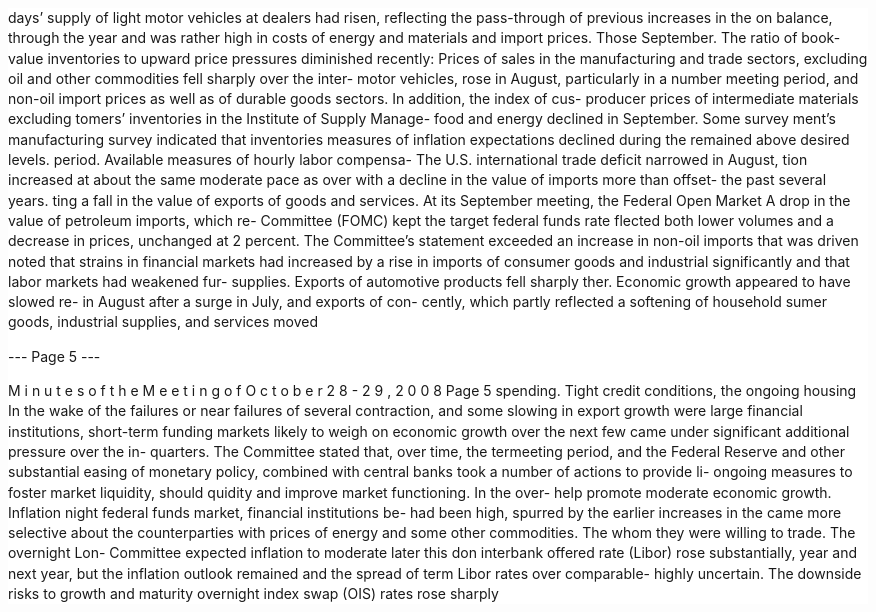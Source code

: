 days’ supply of light motor vehicles at dealers had risen,
reflecting the pass-through of previous increases in the
on balance, through the year and was rather high in
costs of energy and materials and import prices. Those
September. The ratio of book-value inventories to
upward price pressures diminished recently: Prices of
sales in the manufacturing and trade sectors, excluding
oil and other commodities fell sharply over the inter-
motor vehicles, rose in August, particularly in a number
meeting period, and non-oil import prices as well as
of durable goods sectors. In addition, the index of cus-
producer prices of intermediate materials excluding
tomers’ inventories in the Institute of Supply Manage-
food and energy declined in September. Some survey
ment’s manufacturing survey indicated that inventories
measures of inflation expectations declined during the
remained above desired levels.
period. Available measures of hourly labor compensa-
The U.S. international trade deficit narrowed in August, tion increased at about the same moderate pace as over
with a decline in the value of imports more than offset- the past several years.
ting a fall in the value of exports of goods and services.
At its September meeting, the Federal Open Market
A drop in the value of petroleum imports, which re-
Committee (FOMC) kept the target federal funds rate
flected both lower volumes and a decrease in prices,
unchanged at 2 percent. The Committee’s statement
exceeded an increase in non-oil imports that was driven
noted that strains in financial markets had increased
by a rise in imports of consumer goods and industrial
significantly and that labor markets had weakened fur-
supplies. Exports of automotive products fell sharply
ther. Economic growth appeared to have slowed re-
in August after a surge in July, and exports of con-
cently, which partly reflected a softening of household
sumer goods, industrial supplies, and services moved

--- Page 5 ---

M i n u t e s o f t h e M e e t i n g o f O c t o b e r 2 8 - 2 9 , 2 0 0 8 Page 5
spending. Tight credit conditions, the ongoing housing In the wake of the failures or near failures of several
contraction, and some slowing in export growth were large financial institutions, short-term funding markets
likely to weigh on economic growth over the next few came under significant additional pressure over the in-
quarters. The Committee stated that, over time, the termeeting period, and the Federal Reserve and other
substantial easing of monetary policy, combined with central banks took a number of actions to provide li-
ongoing measures to foster market liquidity, should quidity and improve market functioning. In the over-
help promote moderate economic growth. Inflation night federal funds market, financial institutions be-
had been high, spurred by the earlier increases in the came more selective about the counterparties with
prices of energy and some other commodities. The whom they were willing to trade. The overnight Lon-
Committee expected inflation to moderate later this don interbank offered rate (Libor) rose substantially,
year and next year, but the inflation outlook remained and the spread of term Libor rates over comparable-
highly uncertain. The downside risks to growth and maturity overnight index swap (OIS) rates rose sharply